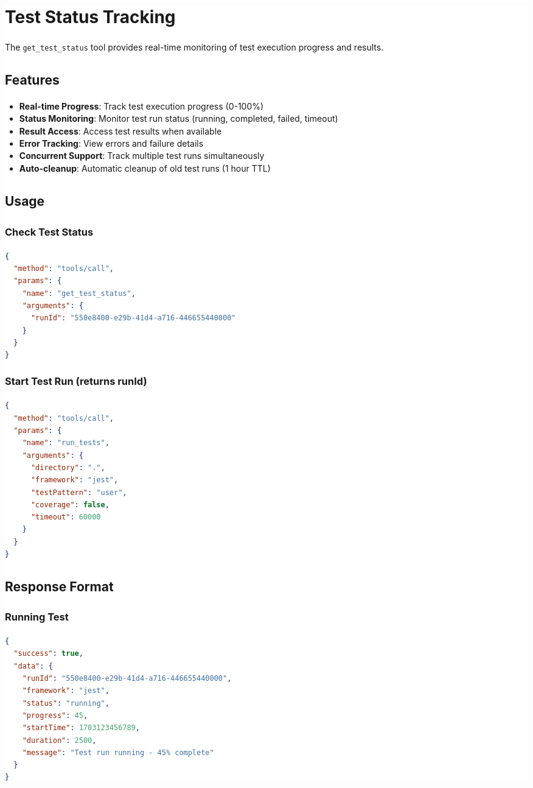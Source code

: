 # Test Status Tracking

The `get_test_status` tool provides real-time monitoring of test execution progress and results.

## Features

- **Real-time Progress**: Track test execution progress (0-100%)
- **Status Monitoring**: Monitor test run status (running, completed, failed, timeout)
- **Result Access**: Access test results when available
- **Error Tracking**: View errors and failure details
- **Concurrent Support**: Track multiple test runs simultaneously
- **Auto-cleanup**: Automatic cleanup of old test runs (1 hour TTL)

## Usage

### Check Test Status
```json
{
  "method": "tools/call",
  "params": {
    "name": "get_test_status",
    "arguments": {
      "runId": "550e8400-e29b-41d4-a716-446655440000"
    }
  }
}
```

### Start Test Run (returns runId)
```json
{
  "method": "tools/call",
  "params": {
    "name": "run_tests",
    "arguments": {
      "directory": ".",
      "framework": "jest",
      "testPattern": "user",
      "coverage": false,
      "timeout": 60000
    }
  }
}
```

## Response Format

### Running Test
```json
{
  "success": true,
  "data": {
    "runId": "550e8400-e29b-41d4-a716-446655440000",
    "framework": "jest",
    "status": "running",
    "progress": 45,
    "startTime": 1703123456789,
    "duration": 2500,
    "message": "Test run running - 45% complete"
  }
}
```
